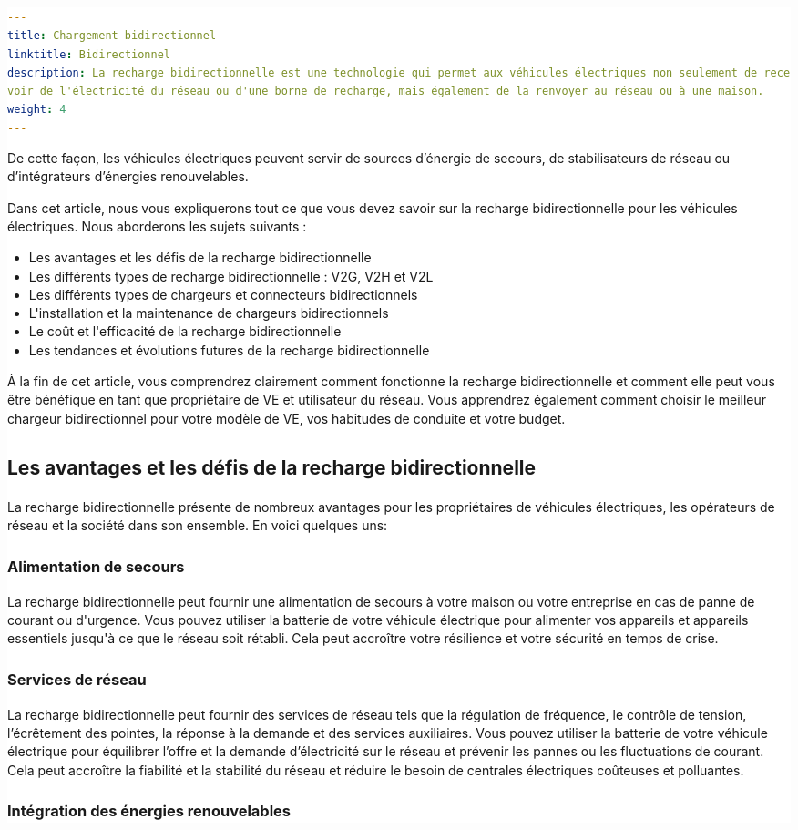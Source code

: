 ```yaml
---
title: Chargement bidirectionnel
linktitle: Bidirectionnel
description: La recharge bidirectionnelle est une technologie qui permet aux véhicules électriques non seulement de recevoir de l'électricité du réseau ou d'une borne de recharge, mais également de la renvoyer au réseau ou à une maison.
weight: 4
---
```



De cette façon, les véhicules électriques peuvent servir de sources d’énergie de secours, de stabilisateurs de réseau ou d’intégrateurs d’énergies renouvelables.

Dans cet article, nous vous expliquerons tout ce que vous devez savoir sur la recharge bidirectionnelle pour les véhicules électriques. Nous aborderons les sujets suivants :

- Les avantages et les défis de la recharge bidirectionnelle
- Les différents types de recharge bidirectionnelle : V2G, V2H et V2L
- Les différents types de chargeurs et connecteurs bidirectionnels
- L'installation et la maintenance de chargeurs bidirectionnels
- Le coût et l'efficacité de la recharge bidirectionnelle
- Les tendances et évolutions futures de la recharge bidirectionnelle

À la fin de cet article, vous comprendrez clairement comment fonctionne la recharge bidirectionnelle et comment elle peut vous être bénéfique en tant que propriétaire de VE et utilisateur du réseau. Vous apprendrez également comment choisir le meilleur chargeur bidirectionnel pour votre modèle de VE, vos habitudes de conduite et votre budget.

## Les avantages et les défis de la recharge bidirectionnelle

La recharge bidirectionnelle présente de nombreux avantages pour les propriétaires de véhicules électriques, les opérateurs de réseau et la société dans son ensemble. En voici quelques uns:

### Alimentation de secours

La recharge bidirectionnelle peut fournir une alimentation de secours à votre maison ou votre entreprise en cas de panne de courant ou d'urgence. Vous pouvez utiliser la batterie de votre véhicule électrique pour alimenter vos appareils et appareils essentiels jusqu'à ce que le réseau soit rétabli. Cela peut accroître votre résilience et votre sécurité en temps de crise.

### Services de réseau

La recharge bidirectionnelle peut fournir des services de réseau tels que la régulation de fréquence, le contrôle de tension, l’écrêtement des pointes, la réponse à la demande et des services auxiliaires. Vous pouvez utiliser la batterie de votre véhicule électrique pour équilibrer l’offre et la demande d’électricité sur le réseau et prévenir les pannes ou les fluctuations de courant. Cela peut accroître la fiabilité et la stabilité du réseau et réduire le besoin de centrales électriques coûteuses et polluantes.

### Intégration des énergies renouvelables
